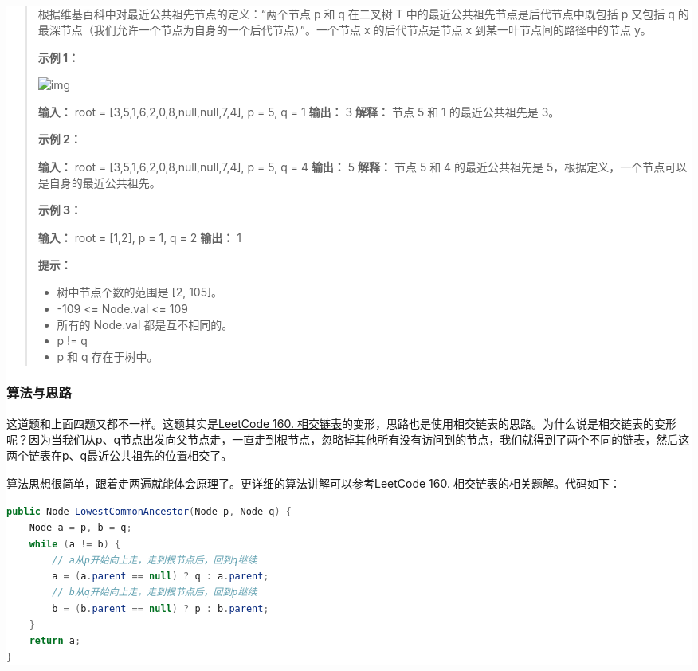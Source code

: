 > 根据维基百科中对最近公共祖先节点的定义：“两个节点 p 和 q 在二叉树 T 中的最近公共祖先节点是后代节点中既包括 p 又包括 q 的最深节点（我们允许一个节点为自身的一个后代节点）”。一个节点 x 的后代节点是节点 x 到某一叶节点间的路径中的节点 y。
>
> 
>
> **示例 1：**
>
> ![img](https://gitee.com/molinchn/BlogImage/raw/master/duanyang/20210411183921.png)
>
> **输入：** root = [3,5,1,6,2,0,8,null,null,7,4], p = 5, q = 1
> **输出：** 3
> **解释：** 节点 5 和 1 的最近公共祖先是 3。
>
> **示例 2：**
>
> **输入：** root = [3,5,1,6,2,0,8,null,null,7,4], p = 5, q = 4
> **输出：** 5
> **解释：** 节点 5 和 4 的最近公共祖先是 5，根据定义，一个节点可以是自身的最近公共祖先。
>
> **示例 3：**
>
> **输入：** root = [1,2], p = 1, q = 2
> **输出：** 1
>
> **提示：**
>
> - 树中节点个数的范围是 [2, 105]。
> - -109 <= Node.val <= 109
> - 所有的 Node.val 都是互不相同的。
> - p != q
> - p 和 q 存在于树中。

### 算法与思路

这道题和上面四题又都不一样。这题其实是[LeetCode 160. 相交链表](https://leetcode-cn.com/problems/intersection-of-two-linked-lists/)的变形，思路也是使用相交链表的思路。为什么说是相交链表的变形呢？因为当我们从p、q节点出发向父节点走，一直走到根节点，忽略掉其他所有没有访问到的节点，我们就得到了两个不同的链表，然后这两个链表在p、q最近公共祖先的位置相交了。

算法思想很简单，跟着走两遍就能体会原理了。更详细的算法讲解可以参考[LeetCode 160. 相交链表](https://leetcode-cn.com/problems/intersection-of-two-linked-lists/)的相关题解。代码如下：

```csharp
public Node LowestCommonAncestor(Node p, Node q) {
    Node a = p, b = q;
    while (a != b) {
        // a从p开始向上走，走到根节点后，回到q继续
        a = (a.parent == null) ? q : a.parent;
        // b从q开始向上走，走到根节点后，回到p继续
        b = (b.parent == null) ? p : b.parent;
    }
    return a;
}
```

